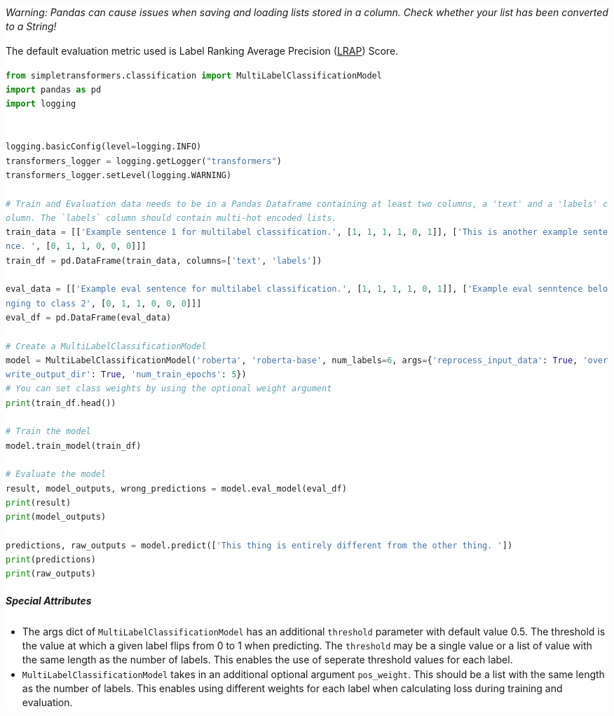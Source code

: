 _Warning: Pandas can cause issues when saving and loading lists stored in a column. Check whether your list has been converted to a String!_

The default evaluation metric used is Label Ranking Average Precision ([LRAP](https://scikit-learn.org/stable/modules/generated/sklearn.metrics.label_ranking_average_precision_score.html)) Score.

```python
from simpletransformers.classification import MultiLabelClassificationModel
import pandas as pd
import logging


logging.basicConfig(level=logging.INFO)
transformers_logger = logging.getLogger("transformers")
transformers_logger.setLevel(logging.WARNING)

# Train and Evaluation data needs to be in a Pandas Dataframe containing at least two columns, a 'text' and a 'labels' column. The `labels` column should contain multi-hot encoded lists.
train_data = [['Example sentence 1 for multilabel classification.', [1, 1, 1, 1, 0, 1]], ['This is another example sentence. ', [0, 1, 1, 0, 0, 0]]]
train_df = pd.DataFrame(train_data, columns=['text', 'labels'])

eval_data = [['Example eval sentence for multilabel classification.', [1, 1, 1, 1, 0, 1]], ['Example eval senntence belonging to class 2', [0, 1, 1, 0, 0, 0]]]
eval_df = pd.DataFrame(eval_data)

# Create a MultiLabelClassificationModel
model = MultiLabelClassificationModel('roberta', 'roberta-base', num_labels=6, args={'reprocess_input_data': True, 'overwrite_output_dir': True, 'num_train_epochs': 5})
# You can set class weights by using the optional weight argument
print(train_df.head())

# Train the model
model.train_model(train_df)

# Evaluate the model
result, model_outputs, wrong_predictions = model.eval_model(eval_df)
print(result)
print(model_outputs)

predictions, raw_outputs = model.predict(['This thing is entirely different from the other thing. '])
print(predictions)
print(raw_outputs)
```

##### Special Attributes

* The args dict of `MultiLabelClassificationModel` has an additional `threshold` parameter with default value 0.5. The threshold is the value at which a given label flips from 0 to 1 when predicting. The `threshold` may be a single value or a list of value with the same length as the number of labels. This enables the use of seperate threshold values for each label.
* `MultiLabelClassificationModel` takes in an additional optional argument `pos_weight`. This should be a list with the same length as the number of labels. This enables using different weights for each label when calculating loss during training and evaluation.
